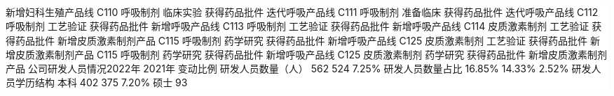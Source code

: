 新增妇科生殖产品线
C110
呼吸制剂
临床实验
获得药品批件
迭代呼吸产品线
C111
呼吸制剂
准备临床
获得药品批件
迭代呼吸产品线
C112
呼吸制剂
工艺验证
获得药品批件
新增呼吸产品线
C113
呼吸制剂
工艺验证
获得药品批件
新增呼吸产品线
C114
皮质激素制剂
工艺验证
获得药品批件
新增皮质激素制剂产品
C115
呼吸制剂
药学研究
获得药品批件
新增呼吸产品线
C125
皮质激素制剂
工艺验证
获得药品批件
新增皮质激素制剂产品
C115
呼吸制剂
药学研究
获得药品批件
新增呼吸产品线
C125
皮质激素制剂
药学研究
获得药品批件
新增皮质激素制剂产品
公司研发人员情况2022年
2021年
变动比例
研发人员数量（人）
562
524
7.25%
研发人员数量占比
16.85%
14.33%
2.52%
研发人员学历结构
本科
402
375
7.20%
硕士
93